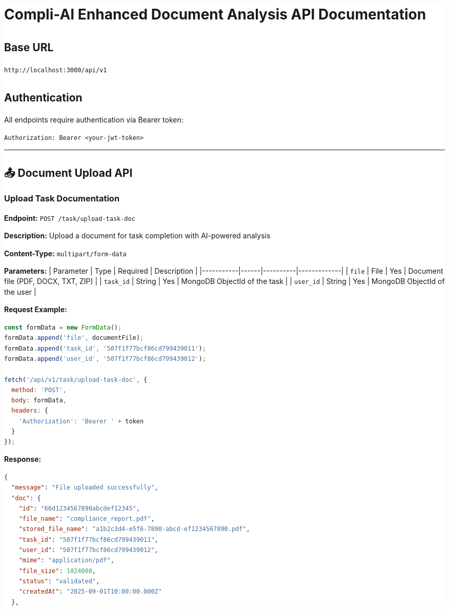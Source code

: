 # Compli-AI Enhanced Document Analysis API Documentation

## Base URL
```
http://localhost:3000/api/v1
```

## Authentication
All endpoints require authentication via Bearer token:
```
Authorization: Bearer <your-jwt-token>
```

---

## 📤 Document Upload API

### Upload Task Documentation
**Endpoint:** `POST /task/upload-task-doc`

**Description:** Upload a document for task completion with AI-powered analysis

**Content-Type:** `multipart/form-data`

**Parameters:**
| Parameter | Type | Required | Description |
|-----------|------|----------|-------------|
| `file` | File | Yes | Document file (PDF, DOCX, TXT, ZIP) |
| `task_id` | String | Yes | MongoDB ObjectId of the task |
| `user_id` | String | Yes | MongoDB ObjectId of the user |

**Request Example:**
```javascript
const formData = new FormData();
formData.append('file', documentFile);
formData.append('task_id', '507f1f77bcf86cd799439011');
formData.append('user_id', '507f1f77bcf86cd799439012');

fetch('/api/v1/task/upload-task-doc', {
  method: 'POST',
  body: formData,
  headers: {
    'Authorization': 'Bearer ' + token
  }
});
```

**Response:**
```json
{
  "message": "File uploaded successfully",
  "doc": {
    "id": "66d1234567890abcdef12345",
    "file_name": "compliance_report.pdf",
    "stored_file_name": "a1b2c3d4-e5f6-7890-abcd-ef1234567890.pdf",
    "task_id": "507f1f77bcf86cd799439011",
    "user_id": "507f1f77bcf86cd799439012",
    "mime": "application/pdf",
    "file_size": 1024000,
    "status": "validated",
    "createdAt": "2025-09-01T10:00:00.000Z"
  },
```